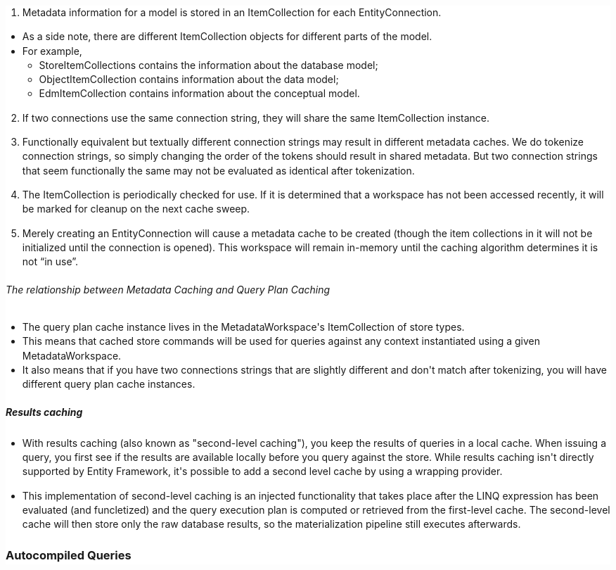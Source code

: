 1. Metadata information for a model is stored in an ItemCollection for each EntityConnection.

  - As a side note, there are different ItemCollection objects for different parts of the model.   
  - For example, 
      - StoreItemCollections contains the information about the database model; 
      - ObjectItemCollection contains information about the data model;     
      - EdmItemCollection contains information about the conceptual model.
      
2. If two connections use the same connection string, they will share the same ItemCollection instance.

3. Functionally equivalent but textually different connection strings may result in different metadata caches. 
   We do tokenize connection strings, so simply changing the order of the tokens should result in shared metadata. 
   But two connection strings that seem functionally the same may not be evaluated as identical after tokenization.
   
4. The ItemCollection is periodically checked for use. If it is determined that a workspace has not been accessed recently, 
   it will be marked for cleanup on the next cache sweep.
   
5. Merely creating an EntityConnection will cause a metadata cache to be created (though the item collections in it will 
   not be initialized until the connection is opened). This workspace will remain in-memory until the caching algorithm 
   determines it is not “in use”.
   
###### The relationship between Metadata Caching and Query Plan Caching

- The query plan cache instance lives in the MetadataWorkspace's ItemCollection of store types. 
- This means that cached store commands will be used for queries against any context instantiated using a given MetadataWorkspace. 
- It also means that if you have two connections strings that are slightly different and don't match after tokenizing, 
  you will have different query plan cache instances.

##### Results caching

- With results caching (also known as "second-level caching"), you keep the results of queries in a local cache. 
  When issuing a query, you first see if the results are available locally before you query against the store. 
  While results caching isn't directly supported by Entity Framework, it's possible to add a second level cache by 
  using a wrapping provider.
  
- This implementation of second-level caching is an injected functionality that takes place after the LINQ expression 
  has been evaluated (and funcletized) and the query execution plan is computed or retrieved from the first-level cache. 
  The second-level cache will then store only the raw database results, so the materialization pipeline still executes afterwards.
  
### Autocompiled Queries
